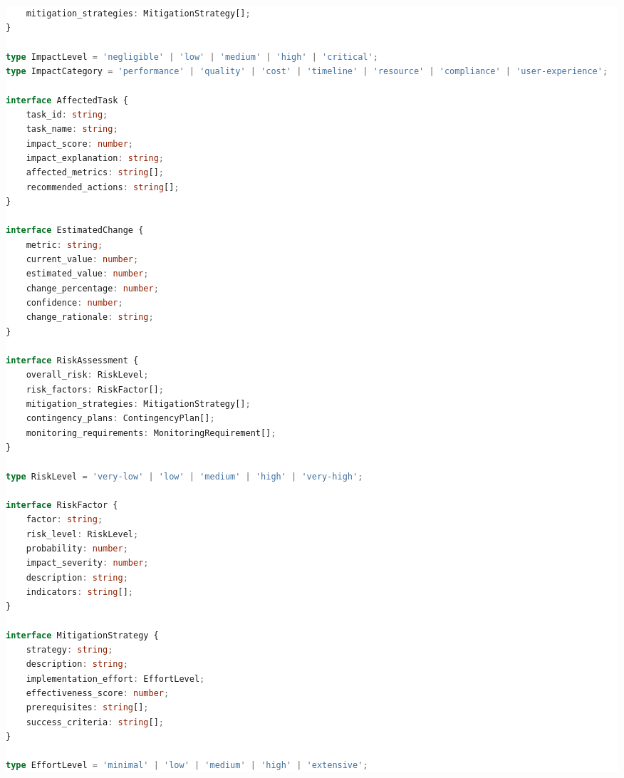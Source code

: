 ```typescript
    mitigation_strategies: MitigationStrategy[];
}

type ImpactLevel = 'negligible' | 'low' | 'medium' | 'high' | 'critical';
type ImpactCategory = 'performance' | 'quality' | 'cost' | 'timeline' | 'resource' | 'compliance' | 'user-experience';

interface AffectedTask {
    task_id: string;
    task_name: string;
    impact_score: number;
    impact_explanation: string;
    affected_metrics: string[];
    recommended_actions: string[];
}

interface EstimatedChange {
    metric: string;
    current_value: number;
    estimated_value: number;
    change_percentage: number;
    confidence: number;
    change_rationale: string;
}

interface RiskAssessment {
    overall_risk: RiskLevel;
    risk_factors: RiskFactor[];
    mitigation_strategies: MitigationStrategy[];
    contingency_plans: ContingencyPlan[];
    monitoring_requirements: MonitoringRequirement[];
}

type RiskLevel = 'very-low' | 'low' | 'medium' | 'high' | 'very-high';

interface RiskFactor {
    factor: string;
    risk_level: RiskLevel;
    probability: number;
    impact_severity: number;
    description: string;
    indicators: string[];
}

interface MitigationStrategy {
    strategy: string;
    description: string;
    implementation_effort: EffortLevel;
    effectiveness_score: number;
    prerequisites: string[];
    success_criteria: string[];
}

type EffortLevel = 'minimal' | 'low' | 'medium' | 'high' | 'extensive';
```
